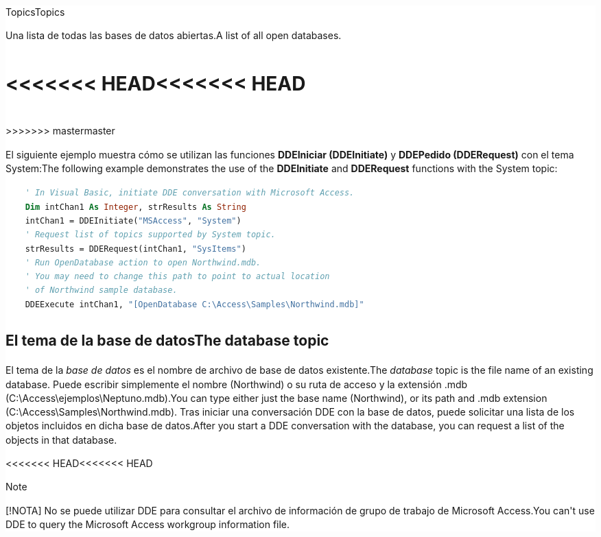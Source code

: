 <td><p><span data-ttu-id="ea7da-182">Topics</span><span class="sxs-lookup"><span data-stu-id="ea7da-182">Topics</span></span></p></td>
<td><p><span data-ttu-id="ea7da-183">Una lista de todas las bases de datos abiertas.</span><span class="sxs-lookup"><span data-stu-id="ea7da-183">A list of all open databases.</span></span></p></td>
</tr>
</tbody>
</table>

<a name="-head"></a><span data-ttu-id="ea7da-184"><<<<<<< HEAD</span><span class="sxs-lookup"><span data-stu-id="ea7da-184"><<<<<<< HEAD</span></span>
=======
<br/>
>>>>>>> <span data-ttu-id="ea7da-185">master</span><span class="sxs-lookup"><span data-stu-id="ea7da-185">master</span></span>

<span data-ttu-id="ea7da-186">El siguiente ejemplo muestra cómo se utilizan las funciones **DDEIniciar (DDEInitiate)** y **DDEPedido (DDERequest)** con el tema System:</span><span class="sxs-lookup"><span data-stu-id="ea7da-186">The following example demonstrates the use of the **DDEInitiate** and **DDERequest** functions with the System topic:</span></span>

```vb
    ' In Visual Basic, initiate DDE conversation with Microsoft Access. 
    Dim intChan1 As Integer, strResults As String 
    intChan1 = DDEInitiate("MSAccess", "System") 
    ' Request list of topics supported by System topic. 
    strResults = DDERequest(intChan1, "SysItems") 
    ' Run OpenDatabase action to open Northwind.mdb. 
    ' You may need to change this path to point to actual location 
    ' of Northwind sample database. 
    DDEExecute intChan1, "[OpenDatabase C:\Access\Samples\Northwind.mdb]"
```

## <a name="the-database-topic"></a><span data-ttu-id="ea7da-187">El tema de la base de datos</span><span class="sxs-lookup"><span data-stu-id="ea7da-187">The database topic</span></span>

<span data-ttu-id="ea7da-188">El tema de la *base de datos* es el nombre de archivo de base de datos existente.</span><span class="sxs-lookup"><span data-stu-id="ea7da-188">The *database* topic is the file name of an existing database.</span></span> <span data-ttu-id="ea7da-189">Puede escribir simplemente el nombre (Northwind) o su ruta de acceso y la extensión .mdb (C:\\Access\\ejemplos\\Neptuno.mdb).</span><span class="sxs-lookup"><span data-stu-id="ea7da-189">You can type either just the base name (Northwind), or its path and .mdb extension (C:\\Access\\Samples\\Northwind.mdb).</span></span> <span data-ttu-id="ea7da-190">Tras iniciar una conversación DDE con la base de datos, puede solicitar una lista de los objetos incluidos en dicha base de datos.</span><span class="sxs-lookup"><span data-stu-id="ea7da-190">After you start a DDE conversation with the database, you can request a list of the objects in that database.</span></span>

<span data-ttu-id="ea7da-191"><<<<<<< HEAD</span><span class="sxs-lookup"><span data-stu-id="ea7da-191"><<<<<<< HEAD</span></span>

> [!NOTE]
> <P><span data-ttu-id="ea7da-192">[!NOTA] No se puede utilizar DDE para consultar el archivo de información de grupo de trabajo de Microsoft Access.</span><span class="sxs-lookup"><span data-stu-id="ea7da-192">You can't use DDE to query the Microsoft Access workgroup information file.</span></span></P>
